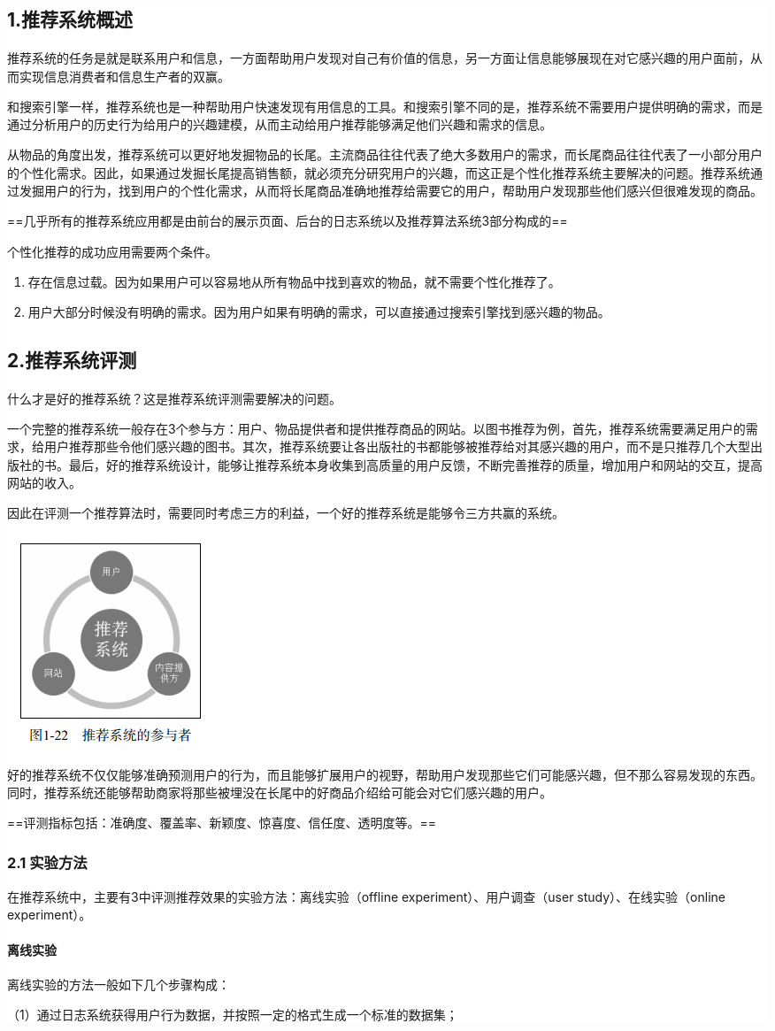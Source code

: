 ## 1.推荐系统概述

推荐系统的任务是就是联系用户和信息，一方面帮助用户发现对自己有价值的信息，另一方面让信息能够展现在对它感兴趣的用户面前，从而实现信息消费者和信息生产者的双赢。

和搜索引擎一样，推荐系统也是一种帮助用户快速发现有用信息的工具。和搜索引擎不同的是，推荐系统不需要用户提供明确的需求，而是通过分析用户的历史行为给用户的兴趣建模，从而主动给用户推荐能够满足他们兴趣和需求的信息。

从物品的角度出发，推荐系统可以更好地发掘物品的长尾。主流商品往往代表了绝大多数用户的需求，而长尾商品往往代表了一小部分用户的个性化需求。因此，如果通过发掘长尾提高销售额，就必须充分研究用户的兴趣，而这正是个性化推荐系统主要解决的问题。推荐系统通过发掘用户的行为，找到用户的个性化需求，从而将长尾商品准确地推荐给需要它的用户，帮助用户发现那些他们感兴但很难发现的商品。

==几乎所有的推荐系统应用都是由前台的展示页面、后台的日志系统以及推荐算法系统3部分构成的==

个性化推荐的成功应用需要两个条件。

1. 存在信息过载。因为如果用户可以容易地从所有物品中找到喜欢的物品，就不需要个性化推荐了。

2. 用户大部分时候没有明确的需求。因为用户如果有明确的需求，可以直接通过搜索引擎找到感兴趣的物品。

## 2.推荐系统评测

什么才是好的推荐系统？这是推荐系统评测需要解决的问题。

一个完整的推荐系统一般存在3个参与方：用户、物品提供者和提供推荐商品的网站。以图书推荐为例，首先，推荐系统需要满足用户的需求，给用户推荐那些令他们感兴趣的图书。其次，推荐系统要让各出版社的书都能够被推荐给对其感兴趣的用户，而不是只推荐几个大型出版社的书。最后，好的推荐系统设计，能够让推荐系统本身收集到高质量的用户反馈，不断完善推荐的质量，增加用户和网站的交互，提高网站的收入。

因此在评测一个推荐算法时，需要同时考虑三方的利益，一个好的推荐系统是能够令三方共赢的系统。

![1560306397216](01-推荐系统基础知识.assets\1560306397216.png)

好的推荐系统不仅仅能够准确预测用户的行为，而且能够扩展用户的视野，帮助用户发现那些它们可能感兴趣，但不那么容易发现的东西。同时，推荐系统还能够帮助商家将那些被埋没在长尾中的好商品介绍给可能会对它们感兴趣的用户。

==评测指标包括：准确度、覆盖率、新颖度、惊喜度、信任度、透明度等。==

### 2.1 实验方法

在推荐系统中，主要有3中评测推荐效果的实验方法：离线实验（offline experiment）、用户调查（user study）、在线实验（online experiment）。

#### 离线实验

离线实验的方法一般如下几个步骤构成：

（1）通过日志系统获得用户行为数据，并按照一定的格式生成一个标准的数据集；

